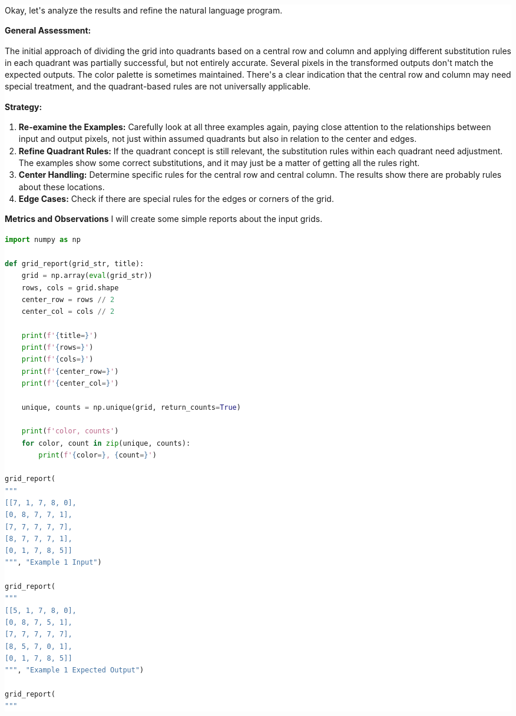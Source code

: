 Okay, let's analyze the results and refine the natural language program.

**General Assessment:**

The initial approach of dividing the grid into quadrants based on a central row and column and applying different substitution rules in each quadrant was partially successful, but not entirely accurate. Several pixels in the transformed outputs don't match the expected outputs. The color palette is sometimes maintained. There's a clear indication that the central row and column may need special treatment, and the quadrant-based rules are not universally applicable.

**Strategy:**

1.  **Re-examine the Examples:** Carefully look at all three examples again, paying close attention to the relationships between input and output pixels, not just within assumed quadrants but also in relation to the center and edges.
2.  **Refine Quadrant Rules:** If the quadrant concept is still relevant, the substitution rules within each quadrant need adjustment. The examples show some correct substitutions, and it may just be a matter of getting all the rules right.
3.  **Center Handling:** Determine specific rules for the central row and central column. The results show there are probably rules about these locations.
4.  **Edge Cases:** Check if there are special rules for the edges or corners of the grid.

**Metrics and Observations**
I will create some simple reports about the input grids.

``` python
import numpy as np

def grid_report(grid_str, title):
    grid = np.array(eval(grid_str))
    rows, cols = grid.shape
    center_row = rows // 2
    center_col = cols // 2
    
    print(f'{title=}')
    print(f'{rows=}')
    print(f'{cols=}')
    print(f'{center_row=}')
    print(f'{center_col=}')

    unique, counts = np.unique(grid, return_counts=True)
   
    print(f'color, counts')
    for color, count in zip(unique, counts):
        print(f'{color=}, {count=}')

grid_report(
"""
[[7, 1, 7, 8, 0],
[0, 8, 7, 7, 1],
[7, 7, 7, 7, 7],
[8, 7, 7, 7, 1],
[0, 1, 7, 8, 5]]
""", "Example 1 Input")

grid_report(
"""
[[5, 1, 7, 8, 0],
[0, 8, 7, 5, 1],
[7, 7, 7, 7, 7],
[8, 5, 7, 0, 1],
[0, 1, 7, 8, 5]]
""", "Example 1 Expected Output")

grid_report(
"""
```